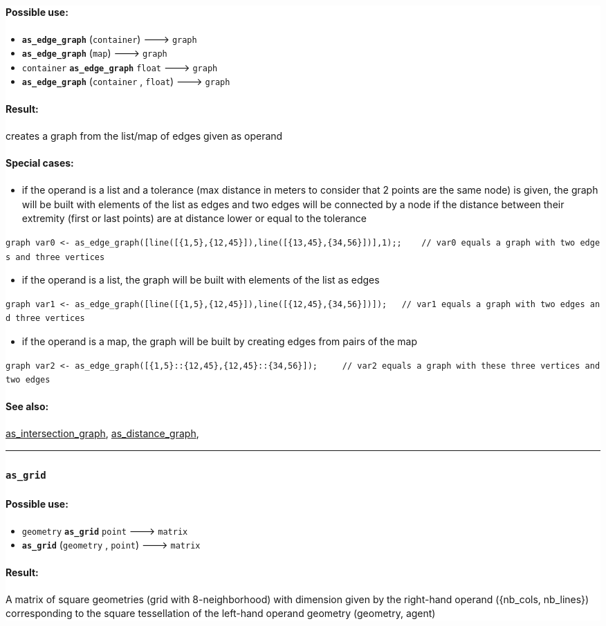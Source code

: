 #### Possible use: 
  *  **`as_edge_graph`** (`container`) --->  `graph`
  *  **`as_edge_graph`** (`map`) --->  `graph`
  * `container` **`as_edge_graph`** `float` --->  `graph`
  *  **`as_edge_graph`** (`container` , `float`) --->  `graph` 

#### Result: 
creates a graph from the list/map of edges given as operand

#### Special cases:     
  * if the operand is a list and a tolerance (max distance in meters to consider that 2 points are the same node) is given, the graph will be built with elements of the list as edges and two edges will be connected by a node if the distance between their extremity (first or last points) are at distance lower or equal to the tolerance 
  
```
graph var0 <- as_edge_graph([line([{1,5},{12,45}]),line([{13,45},{34,56}])],1);; 	// var0 equals a graph with two edges and three vertices

``` 

    
  * if the operand is a list, the graph will be built with elements of the list as edges 
  
```
graph var1 <- as_edge_graph([line([{1,5},{12,45}]),line([{12,45},{34,56}])]); 	// var1 equals a graph with two edges and three vertices

``` 

    
  * if the operand is a map, the graph will be built by creating edges from pairs of the map 
  
```
graph var2 <- as_edge_graph([{1,5}::{12,45},{12,45}::{34,56}]); 	// var2 equals a graph with these three vertices and two edges

``` 

    

#### See also: 
[as_intersection_graph](OperatorsAC#as_intersection_graph), [as_distance_graph](OperatorsAC#as_distance_graph), 
    	
----

[//]: # (keyword|operator_as_grid)
### `as_grid`

#### Possible use: 
  * `geometry` **`as_grid`** `point` --->  `matrix`
  *  **`as_grid`** (`geometry` , `point`) --->  `matrix` 

#### Result: 
A matrix of square geometries (grid with 8-neighborhood) with dimension given by the right-hand operand ({nb_cols, nb_lines}) corresponding to the square tessellation of the left-hand operand geometry (geometry, agent)


[//]: # (keyword|operator_-)
[//]: # (keyword|operator_:)
[//]: # (keyword|operator_::)
[//]: # (keyword|operator_!)
[//]: # (keyword|operator_!=)
[//]: # (keyword|operator_?)
[//]: # (keyword|operator_/)
[//]: # (keyword|operator_.)
[//]: # (keyword|operator_^)
[//]: # (keyword|operator_@)
[//]: # (keyword|operator_*)
[//]: # (keyword|operator_+)
[//]: # (keyword|operator_<)
[//]: # (keyword|operator_<=)
[//]: # (keyword|operator_<>)
[//]: # (keyword|operator_=)
[//]: # (keyword|operator_>)
[//]: # (keyword|operator_>=)
[//]: # (keyword|operator_abs)
[//]: # (keyword|operator_accumulate)
[//]: # (keyword|operator_acos)
[//]: # (keyword|operator_action)
[//]: # (keyword|operator_add_days)
[//]: # (keyword|operator_add_edge)
[//]: # (keyword|operator_add_hours)
[//]: # (keyword|operator_add_minutes)
[//]: # (keyword|operator_add_months)
[//]: # (keyword|operator_add_ms)
[//]: # (keyword|operator_add_node)
[//]: # (keyword|operator_add_point)
[//]: # (keyword|operator_add_seconds)
[//]: # (keyword|operator_add_weeks)
[//]: # (keyword|operator_add_years)
[//]: # (keyword|operator_adjacency)
[//]: # (keyword|operator_after)
[//]: # (keyword|operator_agent)
[//]: # (keyword|operator_agent_closest_to)
[//]: # (keyword|operator_agent_farthest_to)
[//]: # (keyword|operator_agent_from_geometry)
[//]: # (keyword|operator_agents_at_distance)
[//]: # (keyword|operator_agents_inside)
[//]: # (keyword|operator_agents_overlapping)
[//]: # (keyword|operator_all_pairs_shortest_path)
[//]: # (keyword|operator_alpha_index)
[//]: # (keyword|operator_among)
[//]: # (keyword|operator_and)
[//]: # (keyword|operator_and)
[//]: # (keyword|operator_angle_between)
[//]: # (keyword|operator_any)
[//]: # (keyword|operator_any_location_in)
[//]: # (keyword|operator_any_point_in)
[//]: # (keyword|operator_append_horizontally)
[//]: # (keyword|operator_append_vertically)
[//]: # (keyword|operator_arc)
[//]: # (keyword|operator_around)
[//]: # (keyword|operator_as)
[//]: # (keyword|operator_as_4_grid)
[//]: # (keyword|operator_as_distance_graph)
[//]: # (keyword|operator_as_driving_graph)
[//]: # (keyword|operator_as_edge_graph)
[//]: # (keyword|operator_as_hexagonal_grid)